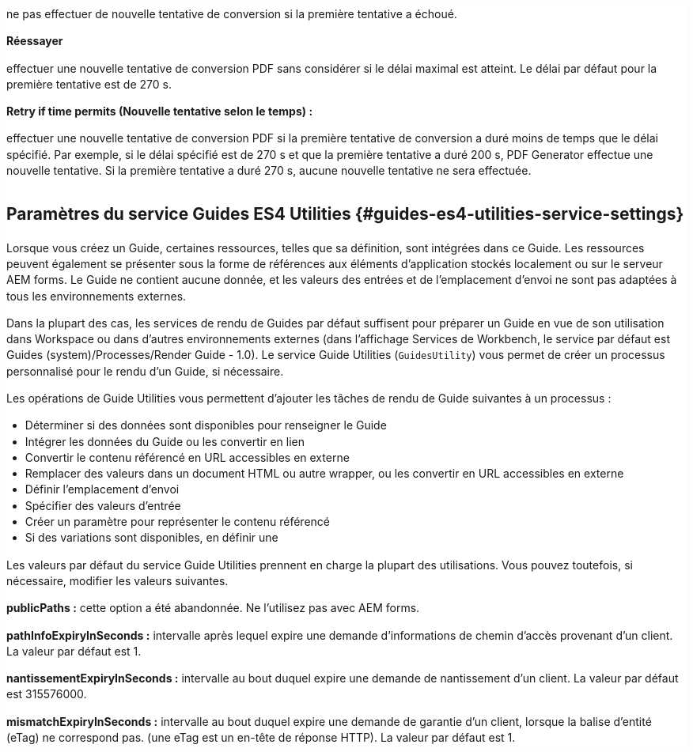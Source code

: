 ne pas effectuer de nouvelle tentative de conversion si la première tentative a échoué.

**Réessayer**

effectuer une nouvelle tentative de conversion PDF sans considérer si le délai maximal est atteint. Le délai par défaut pour la première tentative est de 270 s.

**Retry if time permits (Nouvelle tentative selon le temps) :**

effectuer une nouvelle tentative de conversion PDF si la première tentative de conversion a duré moins de temps que le délai spécifié. Par exemple, si le délai spécifié est de 270 s et que la première tentative a duré 200 s, PDF Generator effectue une nouvelle tentative. Si la première tentative a duré 270 s, aucune nouvelle tentative ne sera effectuée.

## Paramètres du service Guides ES4 Utilities  {#guides-es4-utilities-service-settings}

Lorsque vous créez un Guide, certaines ressources, telles que sa définition, sont intégrées dans ce Guide. Les ressources peuvent également se présenter sous la forme de références aux éléments d’application stockés localement ou sur le serveur AEM forms. Le Guide ne contient aucune donnée, et les valeurs des entrées et de l’emplacement d’envoi ne sont pas adaptées à tous les environnements externes.

Dans la plupart des cas, les services de rendu de Guides par défaut suffisent pour préparer un Guide en vue de son utilisation dans Workspace ou dans d’autres environnements externes (dans l’affichage Services de Workbench, le service par défaut est Guides (system)/Processes/Render Guide - 1.0). Le service Guide Utilities (`GuidesUtility`) vous permet de créer un processus personnalisé pour le rendu d’un Guide, si nécessaire.

Les opérations de Guide Utilities vous permettent d’ajouter les tâches de rendu de Guide suivantes à un processus :

* Déterminer si des données sont disponibles pour renseigner le Guide
* Intégrer les données du Guide ou les convertir en lien
* Convertir le contenu référencé en URL accessibles en externe
* Remplacer des valeurs dans un document HTML ou autre wrapper, ou les convertir en URL accessibles en externe
* Définir l’emplacement d’envoi
* Spécifier des valeurs d’entrée
* Créer un paramètre pour représenter le contenu référencé
* Si des variations sont disponibles, en définir une

Les valeurs par défaut du service Guide Utilities prennent en charge la plupart des utilisations. Vous pouvez toutefois, si nécessaire, modifier les valeurs suivantes.

**publicPaths :** cette option a été abandonnée. Ne l’utilisez pas avec AEM forms.

**pathInfoExpiryInSeconds :** intervalle après lequel expire une demande d’informations de chemin d’accès provenant d’un client. La valeur par défaut est 1.

**nantissementExpiryInSeconds :** intervalle au bout duquel expire une demande de nantissement d’un client. La valeur par défaut est 315576000.

**mismatchExpiryInSeconds :** intervalle au bout duquel expire une demande de garantie d’un client, lorsque la balise d’entité (eTag) ne correspond pas. (une eTag est un en-tête de réponse HTTP). La valeur par défaut est 1.
